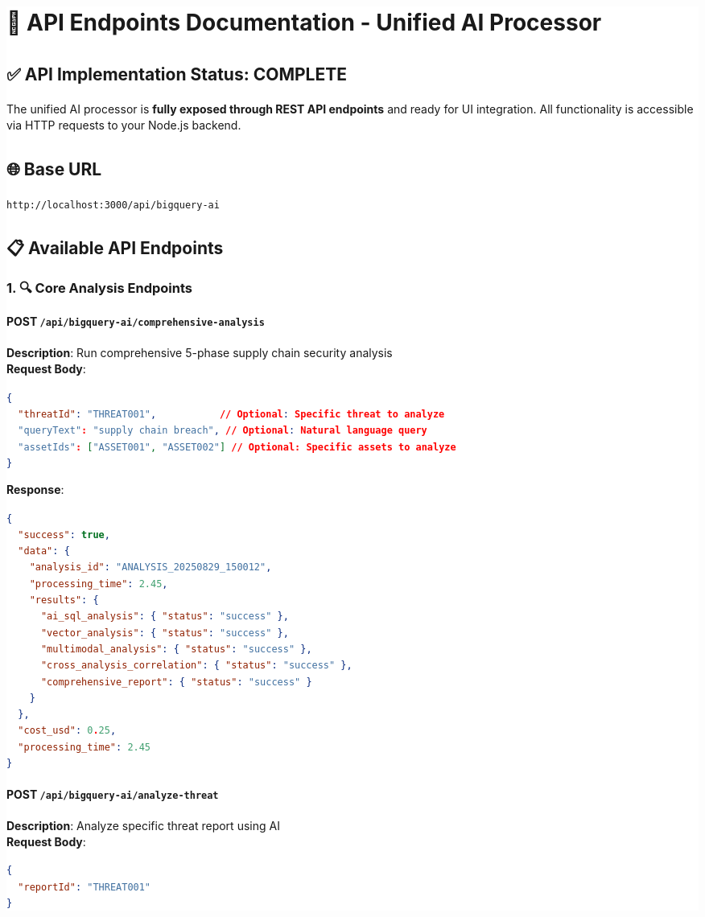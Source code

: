 # 🚀 API Endpoints Documentation - Unified AI Processor

## ✅ **API Implementation Status: COMPLETE**

The unified AI processor is **fully exposed through REST API endpoints** and ready for UI integration. All functionality is accessible via HTTP requests to your Node.js backend.

## 🌐 **Base URL**
```
http://localhost:3000/api/bigquery-ai
```

## 📋 **Available API Endpoints**

### **1. 🔍 Core Analysis Endpoints**

#### **POST `/api/bigquery-ai/comprehensive-analysis`**
**Description**: Run comprehensive 5-phase supply chain security analysis  
**Request Body**:
```json
{
  "threatId": "THREAT001",           // Optional: Specific threat to analyze
  "queryText": "supply chain breach", // Optional: Natural language query
  "assetIds": ["ASSET001", "ASSET002"] // Optional: Specific assets to analyze
}
```
**Response**:
```json
{
  "success": true,
  "data": {
    "analysis_id": "ANALYSIS_20250829_150012",
    "processing_time": 2.45,
    "results": {
      "ai_sql_analysis": { "status": "success" },
      "vector_analysis": { "status": "success" },
      "multimodal_analysis": { "status": "success" },
      "cross_analysis_correlation": { "status": "success" },
      "comprehensive_report": { "status": "success" }
    }
  },
  "cost_usd": 0.25,
  "processing_time": 2.45
}
```

#### **POST `/api/bigquery-ai/analyze-threat`**
**Description**: Analyze specific threat report using AI  
**Request Body**:
```json
{
  "reportId": "THREAT001"
}
```
